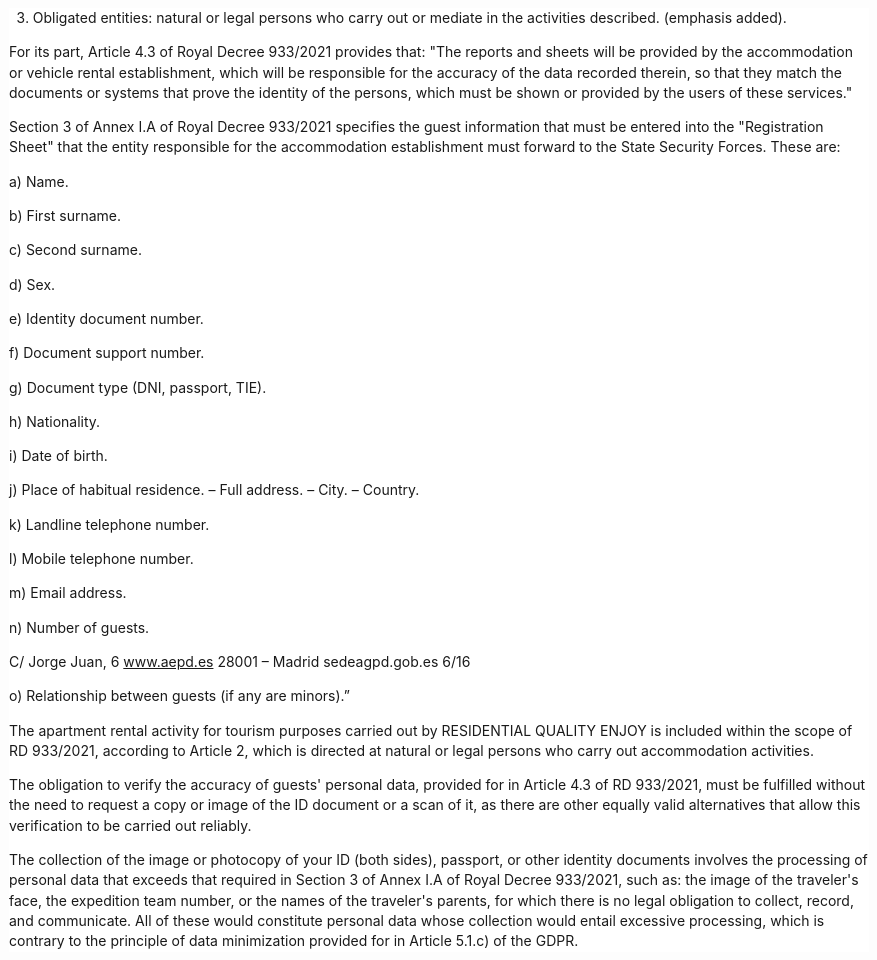 3. Obligated entities: natural or legal persons who carry out or mediate in the activities described. (emphasis added).

For its part, Article 4.3 of Royal Decree 933/2021 provides that: "The reports and sheets will be provided by the accommodation or vehicle rental establishment, which will be responsible for the accuracy of the data recorded therein, so that they match the documents or systems that prove the identity of the persons, which must be shown or provided by the users of these services."

Section 3 of Annex I.A of Royal Decree 933/2021 specifies the guest information that must be entered into the "Registration Sheet" that the entity responsible for the accommodation establishment must forward to the State Security Forces. These are:

a) Name.

b) First surname.

c) Second surname.

d) Sex.

e) Identity document number.

f) Document support number.

g) Document type (DNI, passport, TIE).

h) Nationality.

i) Date of birth.

j) Place of habitual residence. – Full address. – City. – Country.

k) Landline telephone number.

l) Mobile telephone number.

m) Email address.

n) Number of guests.

C/ Jorge Juan, 6 www.aepd.es
28001 – Madrid sedeagpd.gob.es 6/16

o) Relationship between guests (if any are minors).”

The apartment rental activity for tourism purposes carried out by RESIDENTIAL QUALITY ENJOY is included within the scope of RD 933/2021, according to Article 2, which is directed at natural or legal persons who carry out accommodation activities.

The obligation to verify the accuracy of guests' personal data, provided for in Article 4.3 of RD 933/2021, must be fulfilled without the need to request a copy or image of the ID document or a scan of it, as there are other equally valid alternatives that allow this verification to be carried out reliably.

The collection of the image or photocopy of your ID (both sides), passport, or other identity documents involves the processing of personal data that exceeds that required in Section 3 of Annex I.A of Royal Decree 933/2021, such as: the image of the traveler's face, the expedition team number, or the names of the traveler's parents, for which there is no legal obligation to collect, record, and communicate. All of these would constitute personal data whose collection would entail excessive processing, which is contrary to the principle of data minimization provided for in Article 5.1.c) of the GDPR.
